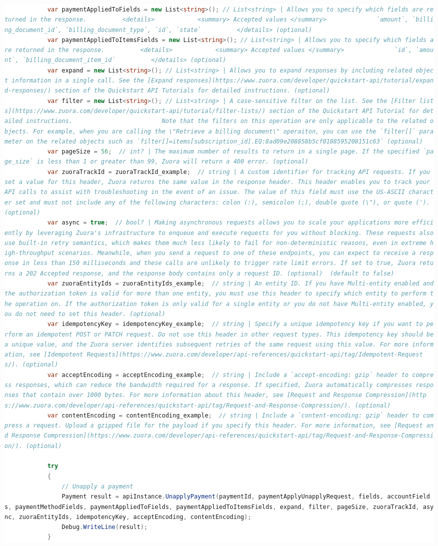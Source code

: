 ```csharp
            var paymentAppliedToFields = new List<string>(); // List<string> | Allows you to specify which fields are returned in the response.          <details>            <summary> Accepted values </summary>              `amount`, `billing_document_id`, `billing_document_type`, `id`, `state`          </details> (optional) 
            var paymentAppliedToItemsFields = new List<string>(); // List<string> | Allows you to specify which fields are returned in the response.          <details>            <summary> Accepted values </summary>              `id`, `amount`, `billing_document_item_id`          </details> (optional) 
            var expand = new List<string>(); // List<string> | Allows you to expand responses by including related object information in a single call. See the [Expand responses](https://www.zuora.com/developer/quickstart-api/tutorial/expand-responses/) section of the Quickstart API Tutorials for detailed instructions. (optional) 
            var filter = new List<string>(); // List<string> | A case-sensitive filter on the list. See the [Filter lists](https://www.zuora.com/developer/quickstart-api/tutorial/filter-lists/) section of the Quickstart API Tutorial for detailed instructions.                         Note that the filters on this operation are only applicable to the related objects. For example, when you are calling the \"Retrieve a billing document\" operaiton, you can use the `filter[]` parameter on the related objects such as `filter[]=items[subscription_id].EQ:8ad09e208858b5cf0188595208151c63` (optional) 
            var pageSize = 56;  // int? | The maximum number of results to return in a single page. If the specified `page_size` is less than 1 or greater than 99, Zuora will return a 400 error. (optional) 
            var zuoraTrackId = zuoraTrackId_example;  // string | A custom identifier for tracking API requests. If you set a value for this header, Zuora returns the same value in the response header. This header enables you to track your API calls to assist with troubleshooting in the event of an issue. The value of this field must use the US-ASCII character set and must not include any of the following characters: colon (:), semicolon (;), double quote (\"), or quote ('). (optional) 
            var async = true;  // bool? | Making asynchronous requests allows you to scale your applications more efficiently by leveraging Zuora's infrastructure to enqueue and execute requests for you without blocking. These requests also use built-in retry semantics, which makes them much less likely to fail for non-deterministic reasons, even in extreme high-throughput scenarios. Meanwhile, when you send a request to one of these endpoints, you can expect to receive a response in less than 150 milliseconds and these calls are unlikely to trigger rate limit errors. If set to true, Zuora returns a 202 Accepted response, and the response body contains only a request ID. (optional)  (default to false)
            var zuoraEntityIds = zuoraEntityIds_example;  // string | An entity ID. If you have Multi-entity enabled and the authorization token is valid for more than one entity, you must use this header to specify which entity to perform the operation on. If the authorization token is only valid for a single entity or you do not have Multi-entity enabled, you do not need to set this header. (optional) 
            var idempotencyKey = idempotencyKey_example;  // string | Specify a unique idempotency key if you want to perform an idempotent POST or PATCH request. Do not use this header in other request types. This idempotency key should be a unique value, and the Zuora server identifies subsequent retries of the same request using this value. For more information, see [Idempotent Requests](https://www.zuora.com/developer/api-references/quickstart-api/tag/Idempotent-Requests/). (optional) 
            var acceptEncoding = acceptEncoding_example;  // string | Include a `accept-encoding: gzip` header to compress responses, which can reduce the bandwidth required for a response. If specified, Zuora automatically compresses responses that contain over 1000 bytes. For more information about this header, see [Request and Response Compression](https://www.zuora.com/developer/api-references/quickstart-api/tag/Request-and-Response-Compression/). (optional) 
            var contentEncoding = contentEncoding_example;  // string | Include a `content-encoding: gzip` header to compress a request. Upload a gzipped file for the payload if you specify this header. For more information, see [Request and Response Compression](https://www.zuora.com/developer/api-references/quickstart-api/tag/Request-and-Response-Compression/). (optional) 

            try
            {
                // Unapply a payment
                Payment result = apiInstance.UnapplyPayment(paymentId, paymentApplyUnapplyRequest, fields, accountFields, paymentMethodFields, paymentAppliedToFields, paymentAppliedToItemsFields, expand, filter, pageSize, zuoraTrackId, async, zuoraEntityIds, idempotencyKey, acceptEncoding, contentEncoding);
                Debug.WriteLine(result);
            }
```